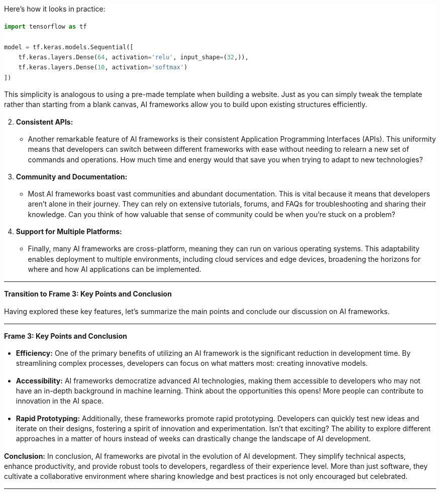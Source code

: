    Here’s how it looks in practice:

   ```python
   import tensorflow as tf

   model = tf.keras.models.Sequential([
       tf.keras.layers.Dense(64, activation='relu', input_shape=(32,)),
       tf.keras.layers.Dense(10, activation='softmax')
   ])
   ```

   This simplicity is analogous to using a pre-made template when building a website. Just as you can simply tweak the template rather than starting from a blank canvas, AI frameworks allow you to build upon existing structures efficiently.

2. **Consistent APIs:**
   - Another remarkable feature of AI frameworks is their consistent Application Programming Interfaces (APIs). This uniformity means that developers can switch between different frameworks with ease without needing to relearn a new set of commands and operations. How much time and energy would that save you when trying to adapt to new technologies? 

3. **Community and Documentation:**
   - Most AI frameworks boast vast communities and abundant documentation. This is vital because it means that developers aren’t alone in their journey. They can rely on extensive tutorials, forums, and FAQs for troubleshooting and sharing their knowledge. Can you think of how valuable that sense of community could be when you’re stuck on a problem?

4. **Support for Multiple Platforms:**
   - Finally, many AI frameworks are cross-platform, meaning they can run on various operating systems. This adaptability enables deployment to multiple environments, including cloud services and edge devices, broadening the horizons for where and how AI applications can be implemented.

---

**Transition to Frame 3: Key Points and Conclusion**

Having explored these key features, let’s summarize the main points and conclude our discussion on AI frameworks.

---

**Frame 3: Key Points and Conclusion**

- **Efficiency:** One of the primary benefits of utilizing an AI framework is the significant reduction in development time. By streamlining complex processes, developers can focus on what matters most: creating innovative models.

- **Accessibility:** AI frameworks democratize advanced AI technologies, making them accessible to developers who may not have an in-depth background in machine learning. Think about the opportunities this opens! More people can contribute to innovation in the AI space.

- **Rapid Prototyping:** Additionally, these frameworks promote rapid prototyping. Developers can quickly test new ideas and iterate on their designs, fostering a spirit of innovation and experimentation. Isn’t that exciting? The ability to explore different approaches in a matter of hours instead of weeks can drastically change the landscape of AI development.

**Conclusion:**
In conclusion, AI frameworks are pivotal in the evolution of AI development. They simplify technical aspects, enhance productivity, and provide robust tools to developers, regardless of their experience level. More than just software, they cultivate a collaborative environment where sharing knowledge and best practices is not only encouraged but celebrated.

---